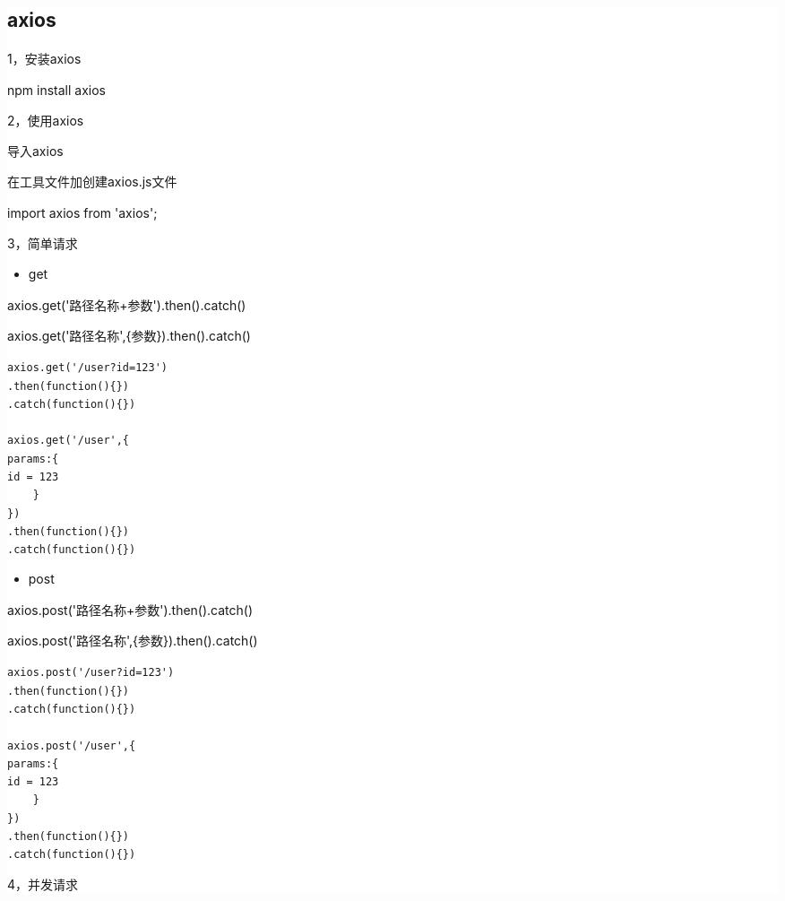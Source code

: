## axios

1，安装axios

npm install axios

2，使用axios

导入axios

在工具文件加创建axios.js文件

import axios from 'axios';

3，简单请求

- get

axios.get('路径名称+参数').then().catch()

axios.get('路径名称',{参数}).then().catch()

```html
axios.get('/user?id=123')
.then(function(){})
.catch(function(){})

axios.get('/user',{
params:{
id = 123
    }
})
.then(function(){})
.catch(function(){})
```

- post

axios.post('路径名称+参数').then().catch()

axios.post('路径名称',{参数}).then().catch()

```html
axios.post('/user?id=123')
.then(function(){})
.catch(function(){})

axios.post('/user',{
params:{
id = 123
    }
})
.then(function(){})
.catch(function(){})
```

4，并发请求
